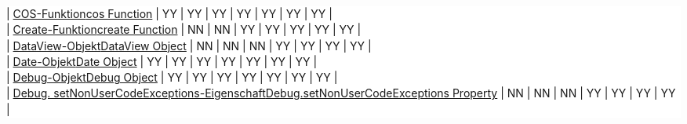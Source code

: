 | [<span data-ttu-id="83641-609">COS-Funktion</span><span class="sxs-lookup"><span data-stu-id="83641-609">cos Function</span></span>](/scripting/javascript/reference/math-cos-function-javascript) | <span data-ttu-id="83641-610">Y</span><span class="sxs-lookup"><span data-stu-id="83641-610">Y</span></span> | <span data-ttu-id="83641-611">Y</span><span class="sxs-lookup"><span data-stu-id="83641-611">Y</span></span> | <span data-ttu-id="83641-612">Y</span><span class="sxs-lookup"><span data-stu-id="83641-612">Y</span></span> | <span data-ttu-id="83641-613">Y</span><span class="sxs-lookup"><span data-stu-id="83641-613">Y</span></span> | <span data-ttu-id="83641-614">Y</span><span class="sxs-lookup"><span data-stu-id="83641-614">Y</span></span> | <span data-ttu-id="83641-615">Y</span><span class="sxs-lookup"><span data-stu-id="83641-615">Y</span></span> | <span data-ttu-id="83641-616">Y</span><span class="sxs-lookup"><span data-stu-id="83641-616">Y</span></span> |  
| [<span data-ttu-id="83641-617">Create-Funktion</span><span class="sxs-lookup"><span data-stu-id="83641-617">create Function</span></span>](/scripting/javascript/reference/object-create-function-javascript) | <span data-ttu-id="83641-618">N</span><span class="sxs-lookup"><span data-stu-id="83641-618">N</span></span> | <span data-ttu-id="83641-619">N</span><span class="sxs-lookup"><span data-stu-id="83641-619">N</span></span> | <span data-ttu-id="83641-620">Y</span><span class="sxs-lookup"><span data-stu-id="83641-620">Y</span></span> | <span data-ttu-id="83641-621">Y</span><span class="sxs-lookup"><span data-stu-id="83641-621">Y</span></span> | <span data-ttu-id="83641-622">Y</span><span class="sxs-lookup"><span data-stu-id="83641-622">Y</span></span> | <span data-ttu-id="83641-623">Y</span><span class="sxs-lookup"><span data-stu-id="83641-623">Y</span></span> | <span data-ttu-id="83641-624">Y</span><span class="sxs-lookup"><span data-stu-id="83641-624">Y</span></span> |  
| [<span data-ttu-id="83641-625">DataView-Objekt</span><span class="sxs-lookup"><span data-stu-id="83641-625">DataView Object</span></span>](/scripting/javascript/reference/dataview-object) | <span data-ttu-id="83641-626">N</span><span class="sxs-lookup"><span data-stu-id="83641-626">N</span></span> | <span data-ttu-id="83641-627">N</span><span class="sxs-lookup"><span data-stu-id="83641-627">N</span></span> | <span data-ttu-id="83641-628">N</span><span class="sxs-lookup"><span data-stu-id="83641-628">N</span></span> | <span data-ttu-id="83641-629">Y</span><span class="sxs-lookup"><span data-stu-id="83641-629">Y</span></span> | <span data-ttu-id="83641-630">Y</span><span class="sxs-lookup"><span data-stu-id="83641-630">Y</span></span> | <span data-ttu-id="83641-631">Y</span><span class="sxs-lookup"><span data-stu-id="83641-631">Y</span></span> | <span data-ttu-id="83641-632">Y</span><span class="sxs-lookup"><span data-stu-id="83641-632">Y</span></span> |  
| [<span data-ttu-id="83641-633">Date-Objekt</span><span class="sxs-lookup"><span data-stu-id="83641-633">Date Object</span></span>](/scripting/javascript/reference/date-object-javascript) | <span data-ttu-id="83641-634">Y</span><span class="sxs-lookup"><span data-stu-id="83641-634">Y</span></span> | <span data-ttu-id="83641-635">Y</span><span class="sxs-lookup"><span data-stu-id="83641-635">Y</span></span> | <span data-ttu-id="83641-636">Y</span><span class="sxs-lookup"><span data-stu-id="83641-636">Y</span></span> | <span data-ttu-id="83641-637">Y</span><span class="sxs-lookup"><span data-stu-id="83641-637">Y</span></span> | <span data-ttu-id="83641-638">Y</span><span class="sxs-lookup"><span data-stu-id="83641-638">Y</span></span> | <span data-ttu-id="83641-639">Y</span><span class="sxs-lookup"><span data-stu-id="83641-639">Y</span></span> | <span data-ttu-id="83641-640">Y</span><span class="sxs-lookup"><span data-stu-id="83641-640">Y</span></span> |  
| [<span data-ttu-id="83641-641">Debug-Objekt</span><span class="sxs-lookup"><span data-stu-id="83641-641">Debug Object</span></span>](/scripting/javascript/reference/debug-object-javascript) | <span data-ttu-id="83641-642">Y</span><span class="sxs-lookup"><span data-stu-id="83641-642">Y</span></span> | <span data-ttu-id="83641-643">Y</span><span class="sxs-lookup"><span data-stu-id="83641-643">Y</span></span> | <span data-ttu-id="83641-644">Y</span><span class="sxs-lookup"><span data-stu-id="83641-644">Y</span></span> | <span data-ttu-id="83641-645">Y</span><span class="sxs-lookup"><span data-stu-id="83641-645">Y</span></span> | <span data-ttu-id="83641-646">Y</span><span class="sxs-lookup"><span data-stu-id="83641-646">Y</span></span> | <span data-ttu-id="83641-647">Y</span><span class="sxs-lookup"><span data-stu-id="83641-647">Y</span></span> | <span data-ttu-id="83641-648">Y</span><span class="sxs-lookup"><span data-stu-id="83641-648">Y</span></span> |  
| [<span data-ttu-id="83641-649">Debug. setNonUserCodeExceptions-Eigenschaft</span><span class="sxs-lookup"><span data-stu-id="83641-649">Debug.setNonUserCodeExceptions Property</span></span>](/scripting/javascript/reference/debug-setnonusercodeexceptions-property) | <span data-ttu-id="83641-650">N</span><span class="sxs-lookup"><span data-stu-id="83641-650">N</span></span> | <span data-ttu-id="83641-651">N</span><span class="sxs-lookup"><span data-stu-id="83641-651">N</span></span> | <span data-ttu-id="83641-652">N</span><span class="sxs-lookup"><span data-stu-id="83641-652">N</span></span> | <span data-ttu-id="83641-653">Y</span><span class="sxs-lookup"><span data-stu-id="83641-653">Y</span></span> | <span data-ttu-id="83641-654">Y</span><span class="sxs-lookup"><span data-stu-id="83641-654">Y</span></span> | <span data-ttu-id="83641-655">Y</span><span class="sxs-lookup"><span data-stu-id="83641-655">Y</span></span> | <span data-ttu-id="83641-656">Y</span><span class="sxs-lookup"><span data-stu-id="83641-656">Y</span></span> |  